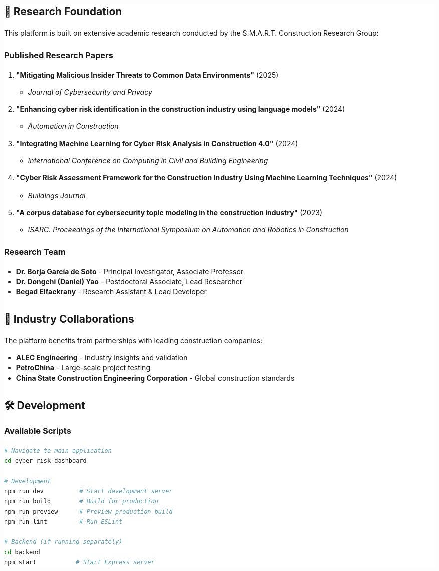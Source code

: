 ## 🧪 Research Foundation

This platform is built on extensive academic research conducted by the S.M.A.R.T. Construction Research Group:

### Published Research Papers

1. **"Mitigating Malicious Insider Threats to Common Data Environments"** (2025)
   - *Journal of Cybersecurity and Privacy*

2. **"Enhancing cyber risk identification in the construction industry using language models"** (2024)
   - *Automation in Construction*

3. **"Integrating Machine Learning for Cyber Risk Analysis in Construction 4.0"** (2024)
   - *International Conference on Computing in Civil and Building Engineering*

4. **"Cyber Risk Assessment Framework for the Construction Industry Using Machine Learning Techniques"** (2024)
   - *Buildings Journal*

5. **"A corpus database for cybersecurity topic modeling in the construction industry"** (2023)
   - *ISARC. Proceedings of the International Symposium on Automation and Robotics in Construction*

### Research Team

- **Dr. Borja García de Soto** - Principal Investigator, Associate Professor
- **Dr. Dongchi (Daniel) Yao** - Postdoctoral Associate, Lead Researcher
- **Begad Elfackrany** - Research Assistant & Lead Developer

## 🤝 Industry Collaborations

The platform benefits from partnerships with leading construction companies:

- **ALEC Engineering** - Industry insights and validation
- **PetroChina** - Large-scale project testing
- **China State Construction Engineering Corporation** - Global construction standards

## 🛠️ Development

### Available Scripts

```bash
# Navigate to main application
cd cyber-risk-dashboard

# Development
npm run dev          # Start development server
npm run build        # Build for production
npm run preview      # Preview production build
npm run lint         # Run ESLint

# Backend (if running separately)
cd backend
npm start           # Start Express server
```
